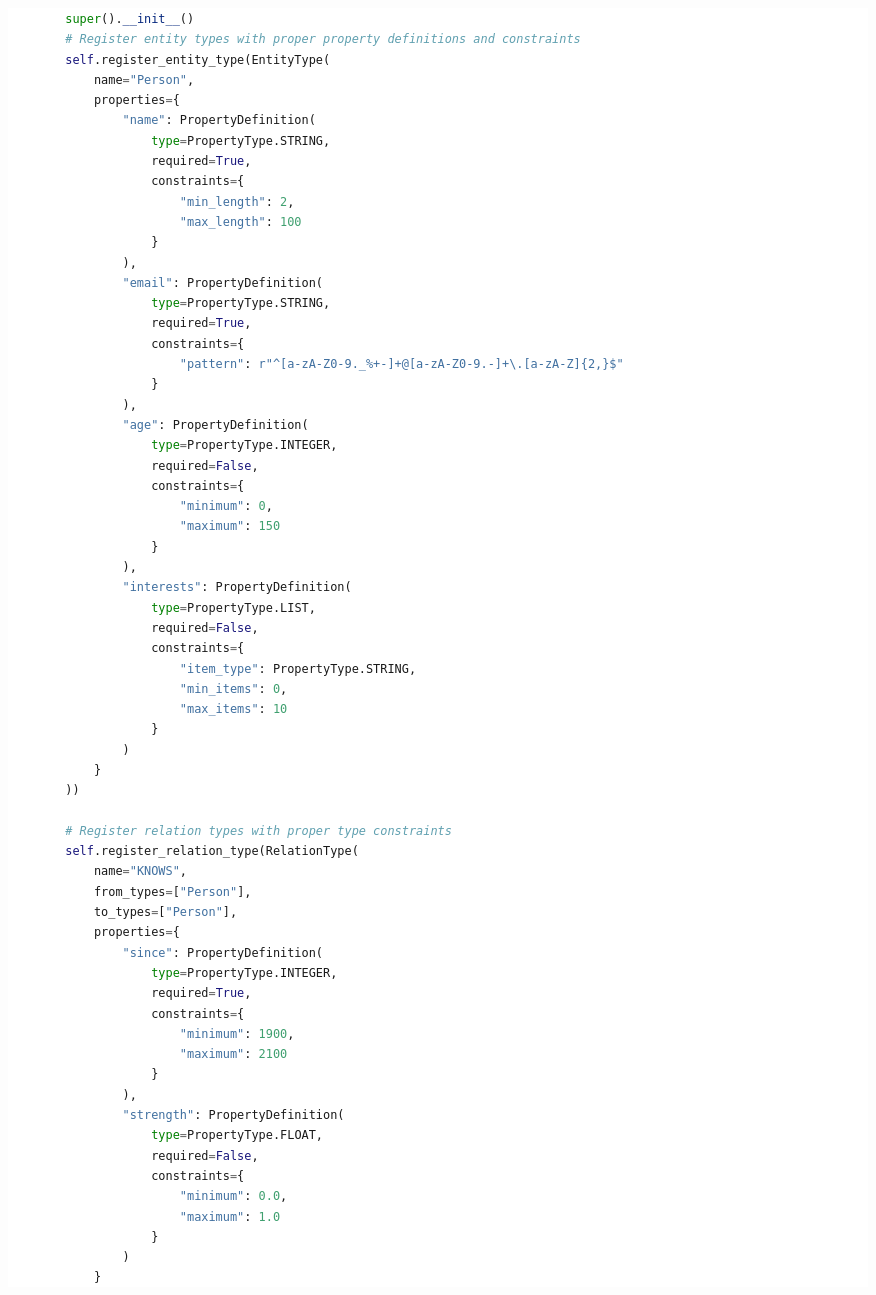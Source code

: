 ```python
        super().__init__()
        # Register entity types with proper property definitions and constraints
        self.register_entity_type(EntityType(
            name="Person",
            properties={
                "name": PropertyDefinition(
                    type=PropertyType.STRING,
                    required=True,
                    constraints={
                        "min_length": 2,
                        "max_length": 100
                    }
                ),
                "email": PropertyDefinition(
                    type=PropertyType.STRING,
                    required=True,
                    constraints={
                        "pattern": r"^[a-zA-Z0-9._%+-]+@[a-zA-Z0-9.-]+\.[a-zA-Z]{2,}$"
                    }
                ),
                "age": PropertyDefinition(
                    type=PropertyType.INTEGER,
                    required=False,
                    constraints={
                        "minimum": 0,
                        "maximum": 150
                    }
                ),
                "interests": PropertyDefinition(
                    type=PropertyType.LIST,
                    required=False,
                    constraints={
                        "item_type": PropertyType.STRING,
                        "min_items": 0,
                        "max_items": 10
                    }
                )
            }
        ))

        # Register relation types with proper type constraints
        self.register_relation_type(RelationType(
            name="KNOWS",
            from_types=["Person"],
            to_types=["Person"],
            properties={
                "since": PropertyDefinition(
                    type=PropertyType.INTEGER,
                    required=True,
                    constraints={
                        "minimum": 1900,
                        "maximum": 2100
                    }
                ),
                "strength": PropertyDefinition(
                    type=PropertyType.FLOAT,
                    required=False,
                    constraints={
                        "minimum": 0.0,
                        "maximum": 1.0
                    }
                )
            }
```